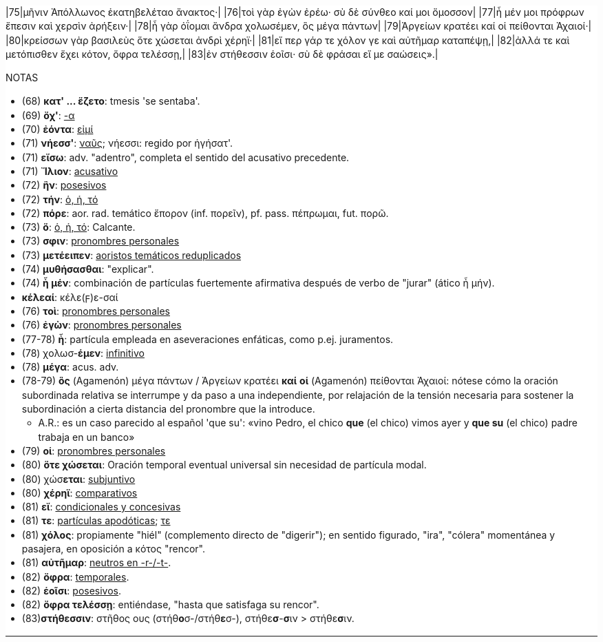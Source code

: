 |75|μῆνιν Ἀπόλλωνος ἑκατηβελέταο ἄνακτος·|
|76|τοὶ γὰρ ἐγὼν ἐρέω· σὺ δὲ σύνθεο καί μοι ὄμοσσον|
|77|ἦ μέν μοι πρόφρων ἔπεσιν καὶ χερσὶν ἀρήξειν·|
|78|ἦ γὰρ ὀΐομαι ἄνδρα χολωσέμεν, ὃς μέγα πάντων|
|79|Ἀργείων κρατέει καί οἱ πείθονται Ἀχαιοί·|
|80|κρείσσων γὰρ βασιλεὺς ὅτε χώσεται ἀνδρὶ χέρηϊ·|
|81|εἴ περ γάρ τε χόλον γε καὶ αὐτῆμαρ καταπέψῃ,|
|82|ἀλλά τε καὶ μετόπισθεν ἔχει κότον, ὄφρα τελέσσῃ,|
|83|ἐν στήθεσσιν ἑοῖσι· σὺ δὲ φράσαι εἴ με σαώσεις».|

NOTAS
  
- (68) **κατ' ... ἕζετο**: tmesis 'se sentaba'.
- (69) **ὄχ'**: [-α](notas.md#j10)  
- (70) **ἐόντα**: [εἰμί](notas.md#o5)
- (71) **νήεσσ'**: [ναῦς](notas.md#i10); νήεσσι: regido por ἡγήσατ'.
- (71) **εἴσω**: adv. "adentro", completa el sentido del acusativo precedente.  
- (71) **Ἴλιον**: [acusativo](notas.md#r3)  
- (72) **ἣν**: [posesivos](notas.md#l2)  
- (72) **τήν**: [ὁ, ἡ, τό](notas.md#l4)
- (72) **πόρε**: aor. rad. temático ἔπορον (inf. πορεῖν), pf. pass. πέπρωμαι, fut. πορῶ.
- (73) **ὅ**: [ὁ, ἡ, τό](notas.md#l4): Calcante.  
- (73) **σφιν**: [pronombres personales](notas.md#l1)  
- (73) **μετέειπεν**: [aoristos temáticos reduplicados](notas.md#o21)  
- (74) **μυθήσασθαι**: "explicar".  
- (74) **ἦ μέν**: combinación de partículas fuertemente afirmativa después de verbo de "jurar" (ático ἦ μήν).  
- **κέλεαί**: κέλε(ϝ)ε-σαί  
- (76) **τοὶ**: [pronombres personales](notas.md#l1)  
- (76) **ἐγὼν**: [pronombres personales](notas.md#l1)  
- (77-78) **ἦ**: partícula empleada en aseveraciones enfáticas, como p.ej. juramentos.  
- (78) χολωσ-**έμεν**: [infinitivo](notas.md#o40)  
- (78) **μέγα**: acus. adv.  
- (78-79) **ὃς** (Agamenón) μέγα πάντων / Ἀργείων κρατέει **καί** **οἱ** (Agamenón) πείθονται Ἀχαιοί: nótese cómo la oración subordinada relativa se interrumpe y da paso a una independiente, por relajación de la tensión necesaria para sostener la subordinación a cierta distancia del pronombre que la introduce.  
  - A.R.: es un caso parecido al español 'que su': «vino Pedro, el chico **que** (el chico) vimos ayer y **que su**  (el chico) padre trabaja en un banco»  
- (79) **οἱ**: [pronombres personales](notas.md#l1)  
- (80) **ὅτε χώσεται**: Oración temporal eventual universal sin necesidad de partícula modal.  
- (80) χώσ**εται**: [subjuntivo](notas.md#o39)  
- (80) **χέρηϊ**: [comparativos](notas.md#k2)  
- (81) **εἴ**: [condicionales y concesivas](notas.md#u7)  
- (81) **τε**: [partículas apodóticas](notas.md#v1); [τε](grammar#grammar/τε.md)  
- (81) **χόλος**: propiamente "hiél" (complemento directo de "digerir"); en sentido figurado, "ira", "cólera" momentánea y pasajera, en oposición a κότος "rencor".  
- (81) **αὐτῆμαρ**: [neutros en -r-/-t-](notas.md#i6).  
- (82) **ὄφρα**: [temporales](notas.md#u4).  
- (82) **ἑοῖσι**: [posesivos](notas.md#l2).  
- (82) **ὄφρα τελέσσῃ**: entiéndase, "hasta que satisfaga su rencor".  
- (83)**στήθεσσιν**: στῆθος ους (στήθ**ο**σ-/στήθ**ε**σ-), στήθε**σ**-**σ**ιν > στήθε**σ**ιν.  

---